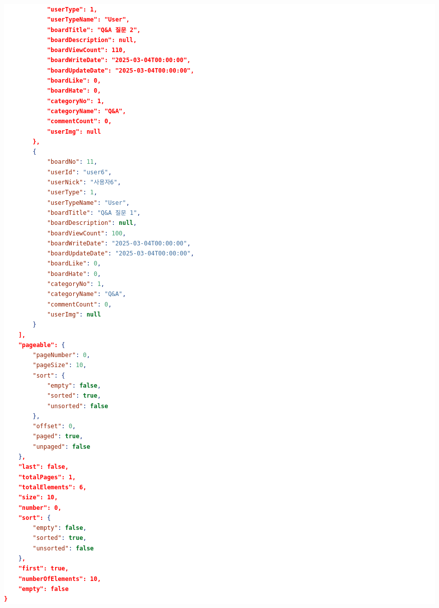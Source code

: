 ```json
            "userType": 1,
            "userTypeName": "User",
            "boardTitle": "Q&A 질문 2",
            "boardDescription": null,
            "boardViewCount": 110,
            "boardWriteDate": "2025-03-04T00:00:00",
            "boardUpdateDate": "2025-03-04T00:00:00",
            "boardLike": 0,
            "boardHate": 0,
            "categoryNo": 1,
            "categoryName": "Q&A",
            "commentCount": 0,
            "userImg": null
        },
        {
            "boardNo": 11,
            "userId": "user6",
            "userNick": "사용자6",
            "userType": 1,
            "userTypeName": "User",
            "boardTitle": "Q&A 질문 1",
            "boardDescription": null,
            "boardViewCount": 100,
            "boardWriteDate": "2025-03-04T00:00:00",
            "boardUpdateDate": "2025-03-04T00:00:00",
            "boardLike": 0,
            "boardHate": 0,
            "categoryNo": 1,
            "categoryName": "Q&A",
            "commentCount": 0,
            "userImg": null
        }
    ],
    "pageable": {
        "pageNumber": 0,
        "pageSize": 10,
        "sort": {
            "empty": false,
            "sorted": true,
            "unsorted": false
        },
        "offset": 0,
        "paged": true,
        "unpaged": false
    },
    "last": false,
    "totalPages": 1,
    "totalElements": 6,
    "size": 10,
    "number": 0,
    "sort": {
        "empty": false,
        "sorted": true,
        "unsorted": false
    },
    "first": true,
    "numberOfElements": 10,
    "empty": false
}
```
